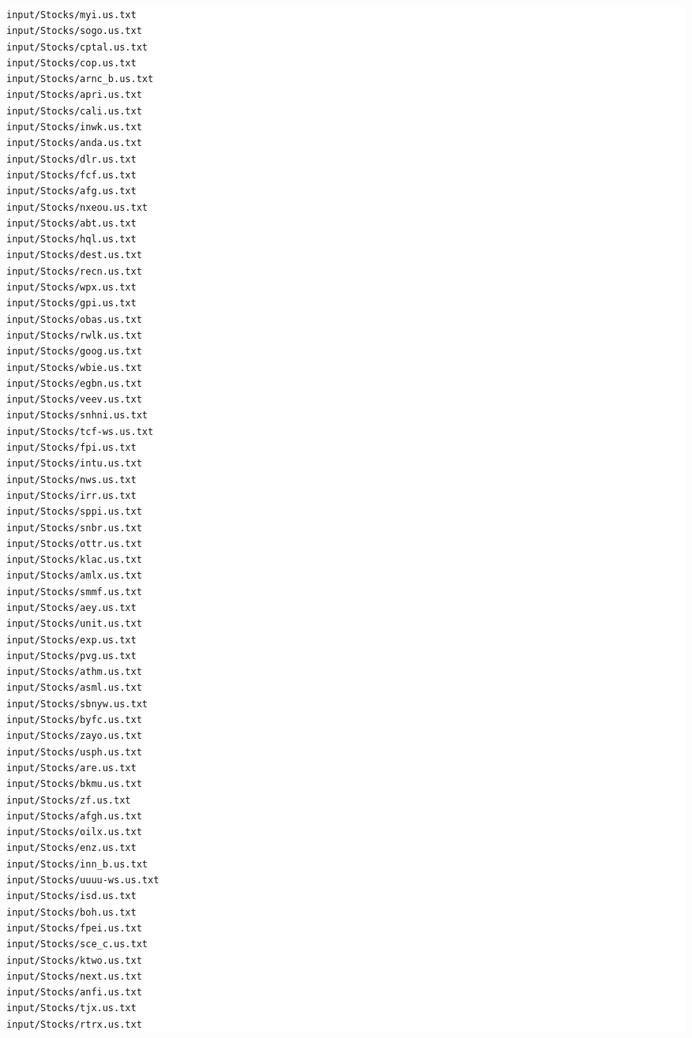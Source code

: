     input/Stocks/myi.us.txt
    input/Stocks/sogo.us.txt
    input/Stocks/cptal.us.txt
    input/Stocks/cop.us.txt
    input/Stocks/arnc_b.us.txt
    input/Stocks/apri.us.txt
    input/Stocks/cali.us.txt
    input/Stocks/inwk.us.txt
    input/Stocks/anda.us.txt
    input/Stocks/dlr.us.txt
    input/Stocks/fcf.us.txt
    input/Stocks/afg.us.txt
    input/Stocks/nxeou.us.txt
    input/Stocks/abt.us.txt
    input/Stocks/hql.us.txt
    input/Stocks/dest.us.txt
    input/Stocks/recn.us.txt
    input/Stocks/wpx.us.txt
    input/Stocks/gpi.us.txt
    input/Stocks/obas.us.txt
    input/Stocks/rwlk.us.txt
    input/Stocks/goog.us.txt
    input/Stocks/wbie.us.txt
    input/Stocks/egbn.us.txt
    input/Stocks/veev.us.txt
    input/Stocks/snhni.us.txt
    input/Stocks/tcf-ws.us.txt
    input/Stocks/fpi.us.txt
    input/Stocks/intu.us.txt
    input/Stocks/nws.us.txt
    input/Stocks/irr.us.txt
    input/Stocks/sppi.us.txt
    input/Stocks/snbr.us.txt
    input/Stocks/ottr.us.txt
    input/Stocks/klac.us.txt
    input/Stocks/amlx.us.txt
    input/Stocks/smmf.us.txt
    input/Stocks/aey.us.txt
    input/Stocks/unit.us.txt
    input/Stocks/exp.us.txt
    input/Stocks/pvg.us.txt
    input/Stocks/athm.us.txt
    input/Stocks/asml.us.txt
    input/Stocks/sbnyw.us.txt
    input/Stocks/byfc.us.txt
    input/Stocks/zayo.us.txt
    input/Stocks/usph.us.txt
    input/Stocks/are.us.txt
    input/Stocks/bkmu.us.txt
    input/Stocks/zf.us.txt
    input/Stocks/afgh.us.txt
    input/Stocks/oilx.us.txt
    input/Stocks/enz.us.txt
    input/Stocks/inn_b.us.txt
    input/Stocks/uuuu-ws.us.txt
    input/Stocks/isd.us.txt
    input/Stocks/boh.us.txt
    input/Stocks/fpei.us.txt
    input/Stocks/sce_c.us.txt
    input/Stocks/ktwo.us.txt
    input/Stocks/next.us.txt
    input/Stocks/anfi.us.txt
    input/Stocks/tjx.us.txt
    input/Stocks/rtrx.us.txt